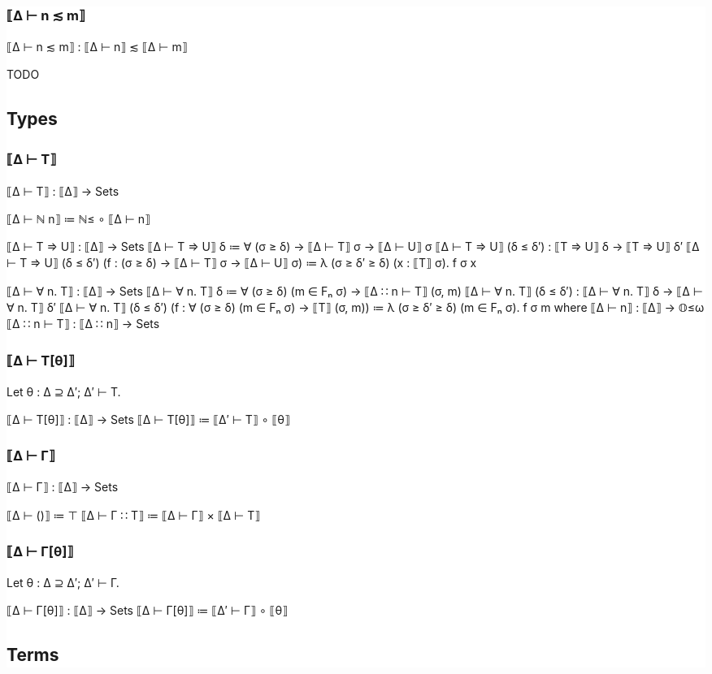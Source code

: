 
### ⟦Δ ⊢ n ≲ m⟧

⟦Δ ⊢ n ≲ m⟧ : ⟦Δ ⊢ n⟧ ≲ ⟦Δ ⊢ m⟧

TODO


## Types

### ⟦Δ ⊢ T⟧

⟦Δ ⊢ T⟧ : ⟦Δ⟧ → Sets

⟦Δ ⊢ ℕ n⟧ ≔ ℕ≤ ∘ ⟦Δ ⊢ n⟧

⟦Δ ⊢ T ⇒ U⟧ : ⟦Δ⟧ → Sets
⟦Δ ⊢ T ⇒ U⟧ δ ≔ ∀ (σ ≥ δ) → ⟦Δ ⊢ T⟧ σ → ⟦Δ ⊢ U⟧ σ
⟦Δ ⊢ T ⇒ U⟧ (δ ≤ δ′) : ⟦T ⇒ U⟧ δ → ⟦T ⇒ U⟧ δ′
⟦Δ ⊢ T ⇒ U⟧ (δ ≤ δ′) (f : (σ ≥ δ) → ⟦Δ ⊢ T⟧ σ → ⟦Δ ⊢ U⟧ σ) ≔
  λ (σ ≥ δ′ ≥ δ) (x : ⟦T⟧ σ). f σ x

⟦Δ ⊢ ∀ n. T⟧ : ⟦Δ⟧ → Sets
⟦Δ ⊢ ∀ n. T⟧ δ ≔ ∀ (σ ≥ δ) (m ∈ Fₙ σ) → ⟦Δ ∷ n ⊢ T⟧ (σ, m)
⟦Δ ⊢ ∀ n. T⟧ (δ ≤ δ′) : ⟦Δ ⊢ ∀ n. T⟧ δ → ⟦Δ ⊢ ∀ n. T⟧ δ′
⟦Δ ⊢ ∀ n. T⟧ (δ ≤ δ′) (f : ∀ (σ ≥ δ) (m ∈ Fₙ σ) → ⟦T⟧ (σ, m)) ≔
  λ (σ ≥ δ′ ≥ δ) (m ∈ Fₙ σ). f σ m
  where
    ⟦Δ ⊢ n⟧ : ⟦Δ⟧ → 𝕆≤ω
    ⟦Δ ∷ n ⊢ T⟧ : ⟦Δ ∷ n⟧ → Sets


### ⟦Δ ⊢ T[θ]⟧

Let θ : Δ ⊇ Δ′; Δ′ ⊢ T.

⟦Δ ⊢ T[θ]⟧ : ⟦Δ⟧ → Sets
⟦Δ ⊢ T[θ]⟧ ≔ ⟦Δ′ ⊢ T⟧ ∘ ⟦θ⟧


### ⟦Δ ⊢ Γ⟧

⟦Δ ⊢ Γ⟧ : ⟦Δ⟧ → Sets

⟦Δ ⊢ ()⟧ ≔ ⊤
⟦Δ ⊢ Γ ∷ T⟧ ≔ ⟦Δ ⊢ Γ⟧ × ⟦Δ ⊢ T⟧


### ⟦Δ ⊢ Γ[θ]⟧

Let θ : Δ ⊇ Δ′; Δ′ ⊢ Γ.

⟦Δ ⊢ Γ[θ]⟧ : ⟦Δ⟧ → Sets
⟦Δ ⊢ Γ[θ]⟧ ≔ ⟦Δ′ ⊢ Γ⟧ ∘ ⟦θ⟧


## Terms
